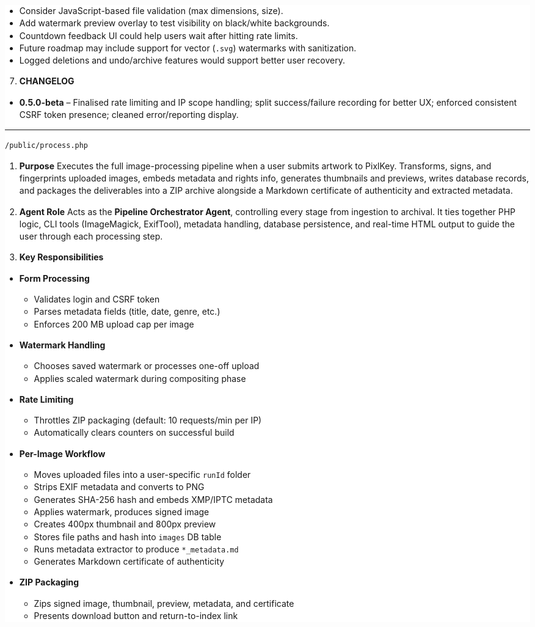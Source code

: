 * Consider JavaScript-based file validation (max dimensions, size).
* Add watermark preview overlay to test visibility on black/white backgrounds.
* Countdown feedback UI could help users wait after hitting rate limits.
* Future roadmap may include support for vector (`.svg`) watermarks with sanitization.
* Logged deletions and undo/archive features would support better user recovery.

7. **CHANGELOG**

* **0.5.0-beta** – Finalised rate limiting and IP scope handling; split success/failure recording for better UX; enforced consistent CSRF token presence; cleaned error/reporting display.

-----

`/public/process.php`

1. **Purpose**
   Executes the full image-processing pipeline when a user submits artwork to PixlKey. Transforms, signs, and fingerprints uploaded images, embeds metadata and rights info, generates thumbnails and previews, writes database records, and packages the deliverables into a ZIP archive alongside a Markdown certificate of authenticity and extracted metadata.

2. **Agent Role**
   Acts as the **Pipeline Orchestrator Agent**, controlling every stage from ingestion to archival. It ties together PHP logic, CLI tools (ImageMagick, ExifTool), metadata handling, database persistence, and real-time HTML output to guide the user through each processing step.

3. **Key Responsibilities**

* **Form Processing**

  * Validates login and CSRF token
  * Parses metadata fields (title, date, genre, etc.)
  * Enforces 200 MB upload cap per image

* **Watermark Handling**

  * Chooses saved watermark or processes one-off upload
  * Applies scaled watermark during compositing phase

* **Rate Limiting**

  * Throttles ZIP packaging (default: 10 requests/min per IP)
  * Automatically clears counters on successful build

* **Per-Image Workflow**

  * Moves uploaded files into a user-specific `runId` folder
  * Strips EXIF metadata and converts to PNG
  * Generates SHA-256 hash and embeds XMP/IPTC metadata
  * Applies watermark, produces signed image
  * Creates 400px thumbnail and 800px preview
  * Stores file paths and hash into `images` DB table
  * Runs metadata extractor to produce `*_metadata.md`
  * Generates Markdown certificate of authenticity

* **ZIP Packaging**

  * Zips signed image, thumbnail, preview, metadata, and certificate
  * Presents download button and return-to-index link
